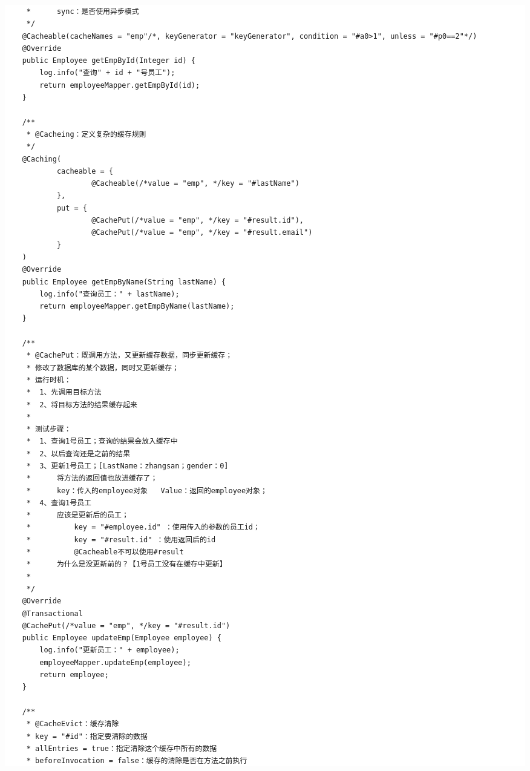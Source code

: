 ```
     *      sync：是否使用异步模式
     */
    @Cacheable(cacheNames = "emp"/*, keyGenerator = "keyGenerator", condition = "#a0>1", unless = "#p0==2"*/)
    @Override
    public Employee getEmpById(Integer id) {
        log.info("查询" + id + "号员工");
        return employeeMapper.getEmpById(id);
    }

    /**
     * @Cacheing：定义复杂的缓存规则
     */
    @Caching(
            cacheable = {
                    @Cacheable(/*value = "emp", */key = "#lastName")
            },
            put = {
                    @CachePut(/*value = "emp", */key = "#result.id"),
                    @CachePut(/*value = "emp", */key = "#result.email")
            }
    )
    @Override
    public Employee getEmpByName(String lastName) {
        log.info("查询员工：" + lastName);
        return employeeMapper.getEmpByName(lastName);
    }

    /**
     * @CachePut：既调用方法，又更新缓存数据，同步更新缓存；
     * 修改了数据库的某个数据，同时又更新缓存；
     * 运行时机：
     *  1、先调用目标方法
     *  2、将目标方法的结果缓存起来
     *
     * 测试步骤：
     *  1、查询1号员工；查询的结果会放入缓存中
     *  2、以后查询还是之前的结果
     *  3、更新1号员工；[LastName：zhangsan；gender：0]
     *      将方法的返回值也放进缓存了；
     *      key：传入的employee对象   Value：返回的employee对象；
     *  4、查询1号员工
     *      应该是更新后的员工；
     *          key = "#employee.id" ：使用传入的参数的员工id；
     *          key = "#result.id" ：使用返回后的id
     *          @Cacheable不可以使用#result
     *      为什么是没更新前的？【1号员工没有在缓存中更新】
     *
     */
    @Override
    @Transactional
    @CachePut(/*value = "emp", */key = "#result.id")
    public Employee updateEmp(Employee employee) {
        log.info("更新员工：" + employee);
        employeeMapper.updateEmp(employee);
        return employee;
    }

    /**
     * @CacheEvict：缓存清除
     * key = "#id"：指定要清除的数据
     * allEntries = true：指定清除这个缓存中所有的数据
     * beforeInvocation = false：缓存的清除是否在方法之前执行
```